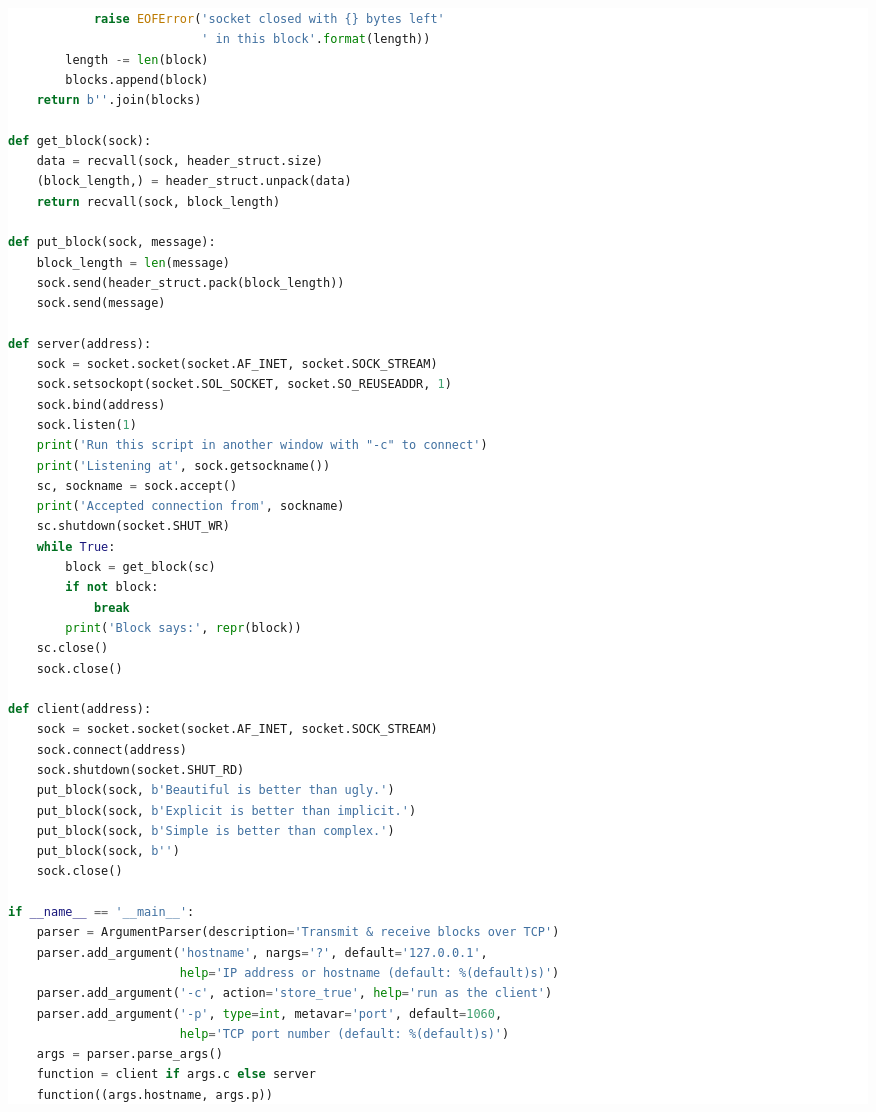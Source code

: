 ```python
            raise EOFError('socket closed with {} bytes left'
                           ' in this block'.format(length))
        length -= len(block)
        blocks.append(block)
    return b''.join(blocks)

def get_block(sock):
    data = recvall(sock, header_struct.size)
    (block_length,) = header_struct.unpack(data)
    return recvall(sock, block_length)

def put_block(sock, message):
    block_length = len(message)
    sock.send(header_struct.pack(block_length))
    sock.send(message)

def server(address):
    sock = socket.socket(socket.AF_INET, socket.SOCK_STREAM)
    sock.setsockopt(socket.SOL_SOCKET, socket.SO_REUSEADDR, 1)
    sock.bind(address)
    sock.listen(1)
    print('Run this script in another window with "-c" to connect')
    print('Listening at', sock.getsockname())
    sc, sockname = sock.accept()
    print('Accepted connection from', sockname)
    sc.shutdown(socket.SHUT_WR)
    while True:
        block = get_block(sc)
        if not block:
            break
        print('Block says:', repr(block))
    sc.close()
    sock.close()

def client(address):
    sock = socket.socket(socket.AF_INET, socket.SOCK_STREAM)
    sock.connect(address)
    sock.shutdown(socket.SHUT_RD)
    put_block(sock, b'Beautiful is better than ugly.')
    put_block(sock, b'Explicit is better than implicit.')
    put_block(sock, b'Simple is better than complex.')
    put_block(sock, b'')
    sock.close()

if __name__ == '__main__':
    parser = ArgumentParser(description='Transmit & receive blocks over TCP')
    parser.add_argument('hostname', nargs='?', default='127.0.0.1',
                        help='IP address or hostname (default: %(default)s)')
    parser.add_argument('-c', action='store_true', help='run as the client')
    parser.add_argument('-p', type=int, metavar='port', default=1060,
                        help='TCP port number (default: %(default)s)')
    args = parser.parse_args()
    function = client if args.c else server
    function((args.hostname, args.p))
```
